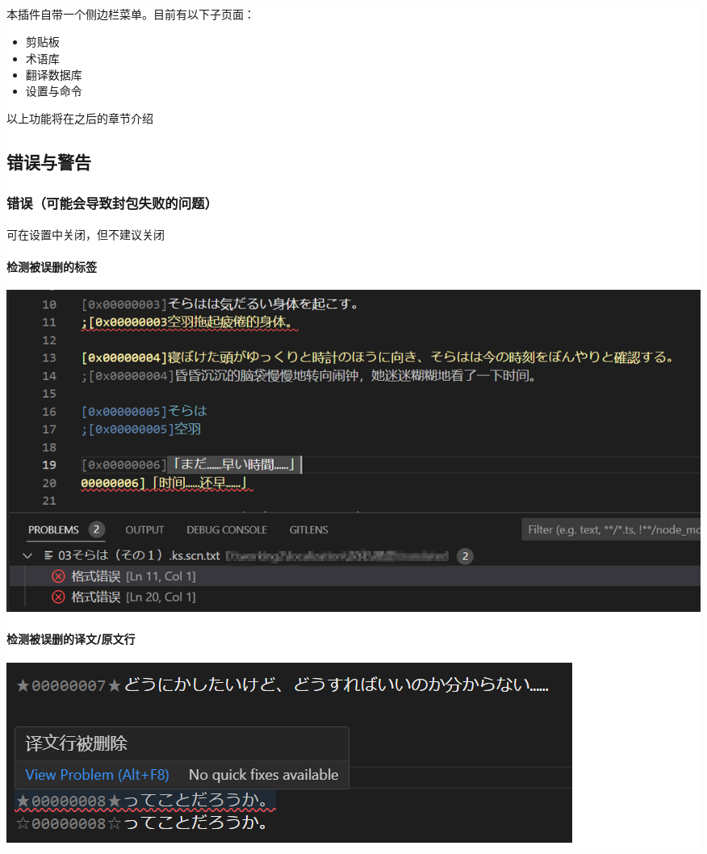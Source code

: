 本插件自带一个侧边栏菜单。目前有以下子页面：

- 剪贴板
- 术语库
- 翻译数据库
- 设置与命令

以上功能将在之后的章节介绍

## 错误与警告
### 错误（可能会导致封包失败的问题）
可在设置中关闭，但不建议关闭
#### 检测被误删的标签
  ![img2](https://github.com/jsc6924/translation-assistant/blob/master/imgs/2.png?raw=true)

#### 检测被误删的译文/原文行
  ![img2](https://github.com/jsc6924/translation-assistant/blob/master/imgs/error-deleteline.png?raw=true)
